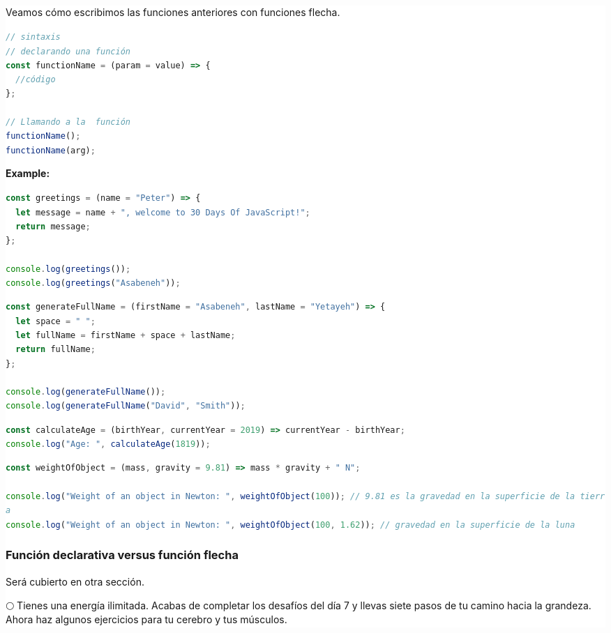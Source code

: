 Veamos cómo escribimos las funciones anteriores con funciones flecha.

```js
// sintaxis
// declarando una función
const functionName = (param = value) => {
  //código
};

// Llamando a la  función
functionName();
functionName(arg);
```

**Example:**

```js
const greetings = (name = "Peter") => {
  let message = name + ", welcome to 30 Days Of JavaScript!";
  return message;
};

console.log(greetings());
console.log(greetings("Asabeneh"));
```

```js
const generateFullName = (firstName = "Asabeneh", lastName = "Yetayeh") => {
  let space = " ";
  let fullName = firstName + space + lastName;
  return fullName;
};

console.log(generateFullName());
console.log(generateFullName("David", "Smith"));
```

```js
const calculateAge = (birthYear, currentYear = 2019) => currentYear - birthYear;
console.log("Age: ", calculateAge(1819));
```

```js
const weightOfObject = (mass, gravity = 9.81) => mass * gravity + " N";

console.log("Weight of an object in Newton: ", weightOfObject(100)); // 9.81 es la gravedad en la superficie de la tierra
console.log("Weight of an object in Newton: ", weightOfObject(100, 1.62)); // gravedad en la superficie de la luna
```

### Función declarativa versus función flecha

Será cubierto en otra sección.

🌕 Tienes una energía ilimitada. Acabas de completar los desafíos del día 7 y llevas siete pasos de tu camino hacia la grandeza. Ahora haz algunos ejercicios para tu cerebro y tus músculos.
